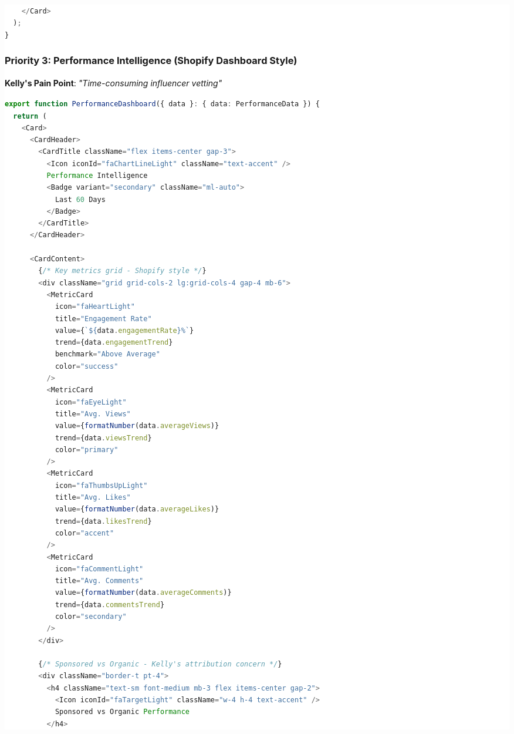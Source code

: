 ```typescript
    </Card>
  );
}
```

### **Priority 3: Performance Intelligence (Shopify Dashboard Style)**

**Kelly's Pain Point**: _"Time-consuming influencer vetting"_

```typescript
export function PerformanceDashboard({ data }: { data: PerformanceData }) {
  return (
    <Card>
      <CardHeader>
        <CardTitle className="flex items-center gap-3">
          <Icon iconId="faChartLineLight" className="text-accent" />
          Performance Intelligence
          <Badge variant="secondary" className="ml-auto">
            Last 60 Days
          </Badge>
        </CardTitle>
      </CardHeader>

      <CardContent>
        {/* Key metrics grid - Shopify style */}
        <div className="grid grid-cols-2 lg:grid-cols-4 gap-4 mb-6">
          <MetricCard
            icon="faHeartLight"
            title="Engagement Rate"
            value={`${data.engagementRate}%`}
            trend={data.engagementTrend}
            benchmark="Above Average"
            color="success"
          />
          <MetricCard
            icon="faEyeLight"
            title="Avg. Views"
            value={formatNumber(data.averageViews)}
            trend={data.viewsTrend}
            color="primary"
          />
          <MetricCard
            icon="faThumbsUpLight"
            title="Avg. Likes"
            value={formatNumber(data.averageLikes)}
            trend={data.likesTrend}
            color="accent"
          />
          <MetricCard
            icon="faCommentLight"
            title="Avg. Comments"
            value={formatNumber(data.averageComments)}
            trend={data.commentsTrend}
            color="secondary"
          />
        </div>

        {/* Sponsored vs Organic - Kelly's attribution concern */}
        <div className="border-t pt-4">
          <h4 className="text-sm font-medium mb-3 flex items-center gap-2">
            <Icon iconId="faTargetLight" className="w-4 h-4 text-accent" />
            Sponsored vs Organic Performance
          </h4>
```